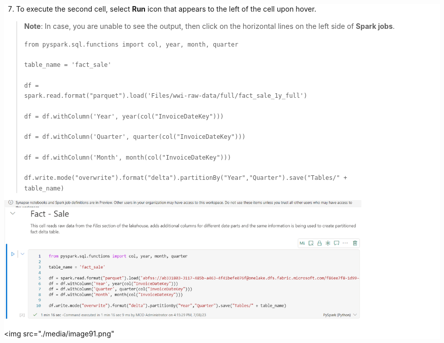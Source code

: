 7.  To execute the second cell, select **Run** icon that appears to the
    left of the cell upon hover.

> **Note**: In case, you are unable to see the output, then click on the
> horizontal lines on the left side of **Spark jobs**.
>
> ```Copy
> from pyspark.sql.functions import col, year, month, quarter
>
> table_name = 'fact_sale'
>
> df =
> spark.read.format("parquet").load('Files/wwi-raw-data/full/fact_sale_1y_full')
>
> df = df.withColumn('Year', year(col("InvoiceDateKey")))
>
> df = df.withColumn('Quarter', quarter(col("InvoiceDateKey")))
>
> df = df.withColumn('Month', month(col("InvoiceDateKey")))
>
> df.write.mode("overwrite").format("delta").partitionBy("Year","Quarter").save("Tables/" +
> table_name)

<img src="./media/image90.png" style="width:7.34317in;height:2.44066in"
alt="A screenshot of a computer Description automatically generated" />

<img src="./media/image91.png"